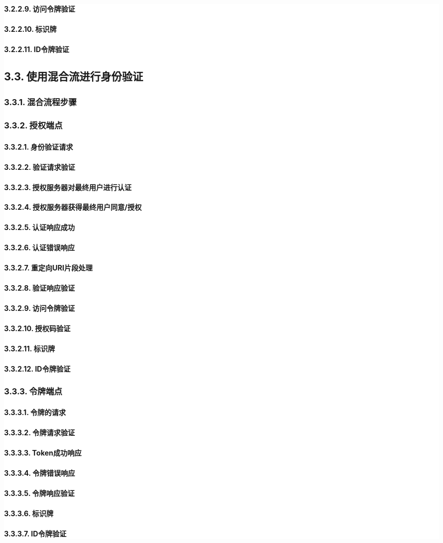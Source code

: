 #### 3.2.2.9. 访问令牌验证

#### 3.2.2.10. 标识牌

#### 3.2.2.11. ID令牌验证

## 3.3. 使用混合流进行身份验证

### 3.3.1. 混合流程步骤

### 3.3.2. 授权端点

#### 3.3.2.1. 身份验证请求

#### 3.3.2.2. 验证请求验证

#### 3.3.2.3. 授权服务器对最终用户进行认证

#### 3.3.2.4. 授权服务器获得最终用户同意/授权

#### 3.3.2.5. 认证响应成功

#### 3.3.2.6. 认证错误响应

#### 3.3.2.7. 重定向URI片段处理

#### 3.3.2.8. 验证响应验证

#### 3.3.2.9. 访问令牌验证

#### 3.3.2.10. 授权码验证

#### 3.3.2.11. 标识牌

#### 3.3.2.12. ID令牌验证

### 3.3.3. 令牌端点

#### 3.3.3.1. 令牌的请求

#### 3.3.3.2. 令牌请求验证

#### 3.3.3.3. Token成功响应

#### 3.3.3.4. 令牌错误响应

#### 3.3.3.5. 令牌响应验证

#### 3.3.3.6. 标识牌

#### 3.3.3.7. ID令牌验证
